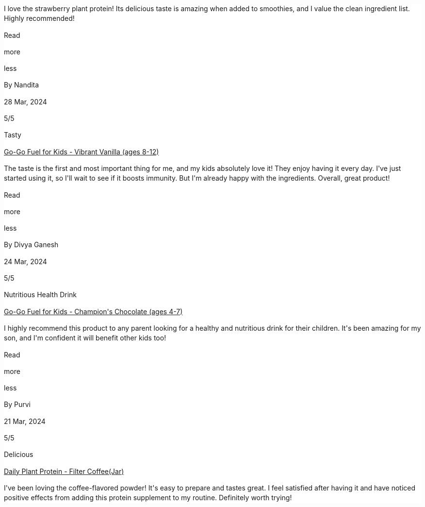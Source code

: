 I love the strawberry plant protein! Its delicious taste is amazing when added to smoothies, and I value the clean ingredient list. Highly recommended!

Read

more

less

By  Nandita

28 Mar, 2024

5/5

Tasty

[Go-Go Fuel for Kids - Vibrant Vanilla (ages 8-12)](https://originnutrition.in/product/go-go-fuel-for-kids-vibrant-vanilla-ages-8-12/)

The taste is the first and most important thing for me, and my kids absolutely love it! They enjoy having it every day. I've just started using it, so I'll wait to see if it boosts immunity. But I'm already happy with the ingredients. Overall, great product!

Read

more

less

By  Divya Ganesh

24 Mar, 2024

5/5

Nutritious Health Drink

[Go-Go Fuel for Kids - Champion's Chocolate (ages 4-7)](https://originnutrition.in/product/go-go-fuel-for-kids-champions-chocolate/)

I highly recommend this product to any parent looking for a healthy and nutritious drink for their children. It's been amazing for my son, and I'm confident it will benefit other kids too!

Read

more

less

By  Purvi

21 Mar, 2024

5/5

Delicious

[Daily Plant Protein - Filter Coffee(Jar)](https://originnutrition.in/product/daily-vegan-plant-protein-powder-filter-coffee-jar/)

I've been loving the coffee-flavored powder! It's easy to prepare and tastes great. I feel satisfied after having it and have noticed positive effects from adding this protein supplement to my routine. Definitely worth trying!
